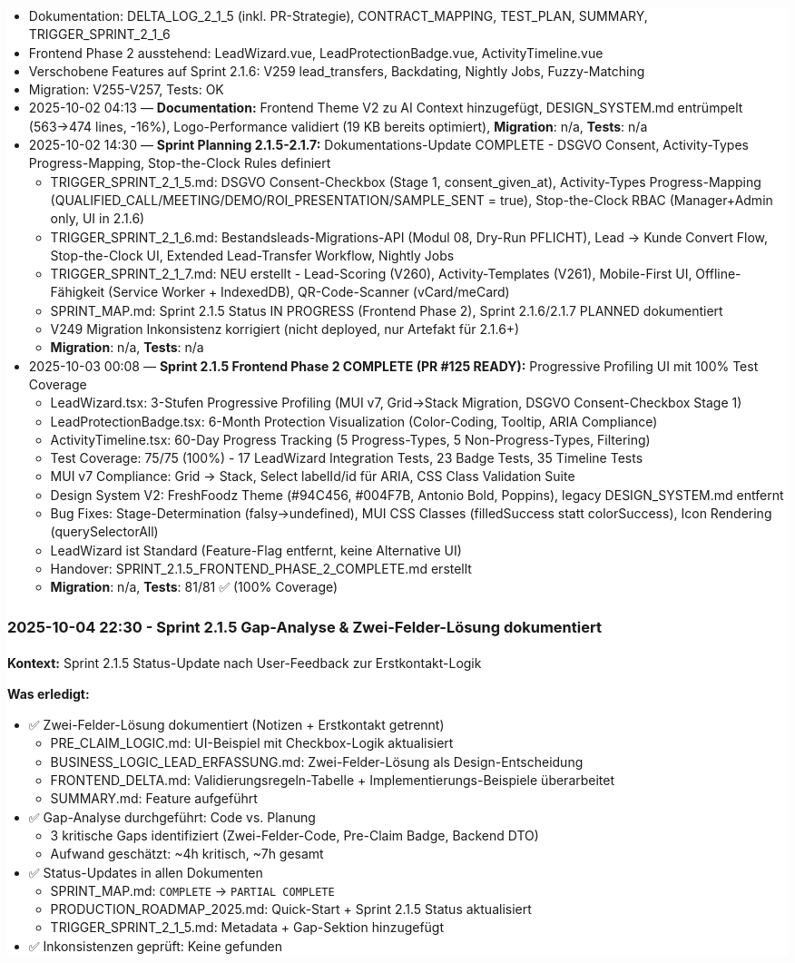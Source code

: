   - Dokumentation: DELTA_LOG_2_1_5 (inkl. PR-Strategie), CONTRACT_MAPPING, TEST_PLAN, SUMMARY, TRIGGER_SPRINT_2_1_6
  - Frontend Phase 2 ausstehend: LeadWizard.vue, LeadProtectionBadge.vue, ActivityTimeline.vue
  - Verschobene Features auf Sprint 2.1.6: V259 lead_transfers, Backdating, Nightly Jobs, Fuzzy-Matching
  - Migration: V255-V257, Tests: OK
- 2025-10-02 04:13 — **Documentation:** Frontend Theme V2 zu AI Context hinzugefügt, DESIGN_SYSTEM.md entrümpelt (563→474 lines, -16%), Logo-Performance validiert (19 KB bereits optimiert), **Migration**: n/a, **Tests**: n/a
- 2025-10-02 14:30 — **Sprint Planning 2.1.5-2.1.7:** Dokumentations-Update COMPLETE - DSGVO Consent, Activity-Types Progress-Mapping, Stop-the-Clock Rules definiert
  - TRIGGER_SPRINT_2_1_5.md: DSGVO Consent-Checkbox (Stage 1, consent_given_at), Activity-Types Progress-Mapping (QUALIFIED_CALL/MEETING/DEMO/ROI_PRESENTATION/SAMPLE_SENT = true), Stop-the-Clock RBAC (Manager+Admin only, UI in 2.1.6)
  - TRIGGER_SPRINT_2_1_6.md: Bestandsleads-Migrations-API (Modul 08, Dry-Run PFLICHT), Lead → Kunde Convert Flow, Stop-the-Clock UI, Extended Lead-Transfer Workflow, Nightly Jobs
  - TRIGGER_SPRINT_2_1_7.md: NEU erstellt - Lead-Scoring (V260), Activity-Templates (V261), Mobile-First UI, Offline-Fähigkeit (Service Worker + IndexedDB), QR-Code-Scanner (vCard/meCard)
  - SPRINT_MAP.md: Sprint 2.1.5 Status IN PROGRESS (Frontend Phase 2), Sprint 2.1.6/2.1.7 PLANNED dokumentiert
  - V249 Migration Inkonsistenz korrigiert (nicht deployed, nur Artefakt für 2.1.6+)
  - **Migration**: n/a, **Tests**: n/a
- 2025-10-03 00:08 — **Sprint 2.1.5 Frontend Phase 2 COMPLETE (PR #125 READY):** Progressive Profiling UI mit 100% Test Coverage
  - LeadWizard.tsx: 3-Stufen Progressive Profiling (MUI v7, Grid→Stack Migration, DSGVO Consent-Checkbox Stage 1)
  - LeadProtectionBadge.tsx: 6-Month Protection Visualization (Color-Coding, Tooltip, ARIA Compliance)
  - ActivityTimeline.tsx: 60-Day Progress Tracking (5 Progress-Types, 5 Non-Progress-Types, Filtering)
  - Test Coverage: 75/75 (100%) - 17 LeadWizard Integration Tests, 23 Badge Tests, 35 Timeline Tests
  - MUI v7 Compliance: Grid → Stack, Select labelId/id für ARIA, CSS Class Validation Suite
  - Design System V2: FreshFoodz Theme (#94C456, #004F7B, Antonio Bold, Poppins), legacy DESIGN_SYSTEM.md entfernt
  - Bug Fixes: Stage-Determination (falsy→undefined), MUI CSS Classes (filledSuccess statt colorSuccess), Icon Rendering (querySelectorAll)
  - LeadWizard ist Standard (Feature-Flag entfernt, keine Alternative UI)
  - Handover: SPRINT_2.1.5_FRONTEND_PHASE_2_COMPLETE.md erstellt
  - **Migration**: n/a, **Tests**: 81/81 ✅ (100% Coverage)

### 2025-10-04 22:30 - Sprint 2.1.5 Gap-Analyse & Zwei-Felder-Lösung dokumentiert

**Kontext:** Sprint 2.1.5 Status-Update nach User-Feedback zur Erstkontakt-Logik

**Was erledigt:**
- ✅ Zwei-Felder-Lösung dokumentiert (Notizen + Erstkontakt getrennt)
  - PRE_CLAIM_LOGIC.md: UI-Beispiel mit Checkbox-Logik aktualisiert
  - BUSINESS_LOGIC_LEAD_ERFASSUNG.md: Zwei-Felder-Lösung als Design-Entscheidung
  - FRONTEND_DELTA.md: Validierungsregeln-Tabelle + Implementierungs-Beispiele überarbeitet
  - SUMMARY.md: Feature aufgeführt
- ✅ Gap-Analyse durchgeführt: Code vs. Planung
  - 3 kritische Gaps identifiziert (Zwei-Felder-Code, Pre-Claim Badge, Backend DTO)
  - Aufwand geschätzt: ~4h kritisch, ~7h gesamt
- ✅ Status-Updates in allen Dokumenten
  - SPRINT_MAP.md: `COMPLETE` → `PARTIAL COMPLETE`
  - PRODUCTION_ROADMAP_2025.md: Quick-Start + Sprint 2.1.5 Status aktualisiert
  - TRIGGER_SPRINT_2_1_5.md: Metadata + Gap-Sektion hinzugefügt
- ✅ Inkonsistenzen geprüft: Keine gefunden
